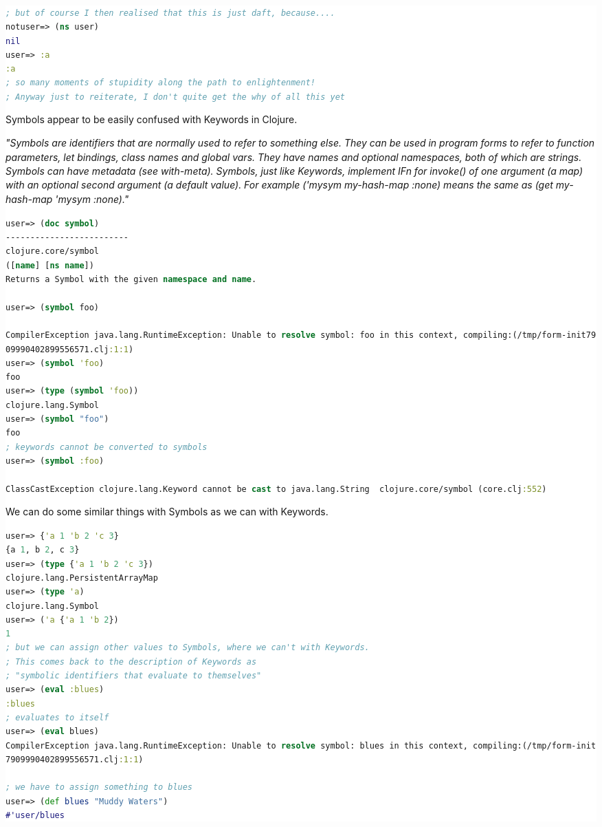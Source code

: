 ```clojure
; but of course I then realised that this is just daft, because....
notuser=> (ns user)
nil
user=> :a
:a
; so many moments of stupidity along the path to enlightenment!
; Anyway just to reiterate, I don't quite get the why of all this yet
```

Symbols appear to be easily confused with Keywords in Clojure.

*"Symbols are identifiers that are normally used to refer to something else. They can be used in program forms to refer to function parameters, let bindings, class names and global vars. They have names and optional namespaces, both of which are strings. Symbols can have metadata (see with-meta).
Symbols, just like Keywords, implement IFn for invoke() of one argument (a map) with an optional second argument (a default value). For example ('mysym my-hash-map :none) means the same as (get my-hash-map 'mysym :none)."*

```clojure
user=> (doc symbol)
-------------------------
clojure.core/symbol
([name] [ns name])
Returns a Symbol with the given namespace and name.

user=> (symbol foo)

CompilerException java.lang.RuntimeException: Unable to resolve symbol: foo in this context, compiling:(/tmp/form-init7909990402899556571.clj:1:1)
user=> (symbol 'foo)
foo
user=> (type (symbol 'foo))
clojure.lang.Symbol
user=> (symbol "foo")
foo
; keywords cannot be converted to symbols
user=> (symbol :foo)

ClassCastException clojure.lang.Keyword cannot be cast to java.lang.String  clojure.core/symbol (core.clj:552)
```

We can do some similar things with Symbols as we can with Keywords.

```clojure
user=> {'a 1 'b 2 'c 3}
{a 1, b 2, c 3}
user=> (type {'a 1 'b 2 'c 3})
clojure.lang.PersistentArrayMap
user=> (type 'a)
clojure.lang.Symbol
user=> ('a {'a 1 'b 2})
1
; but we can assign other values to Symbols, where we can't with Keywords.
; This comes back to the description of Keywords as
; "symbolic identifiers that evaluate to themselves"
user=> (eval :blues)
:blues
; evaluates to itself
user=> (eval blues)
CompilerException java.lang.RuntimeException: Unable to resolve symbol: blues in this context, compiling:(/tmp/form-init7909990402899556571.clj:1:1)

; we have to assign something to blues
user=> (def blues "Muddy Waters")
#'user/blues
```

[cljdocs]: http://clojure.org/data_structures#Data%20Structures-Keywords
[wikiID]: https://en.wikipedia.org/wiki/Identifier
